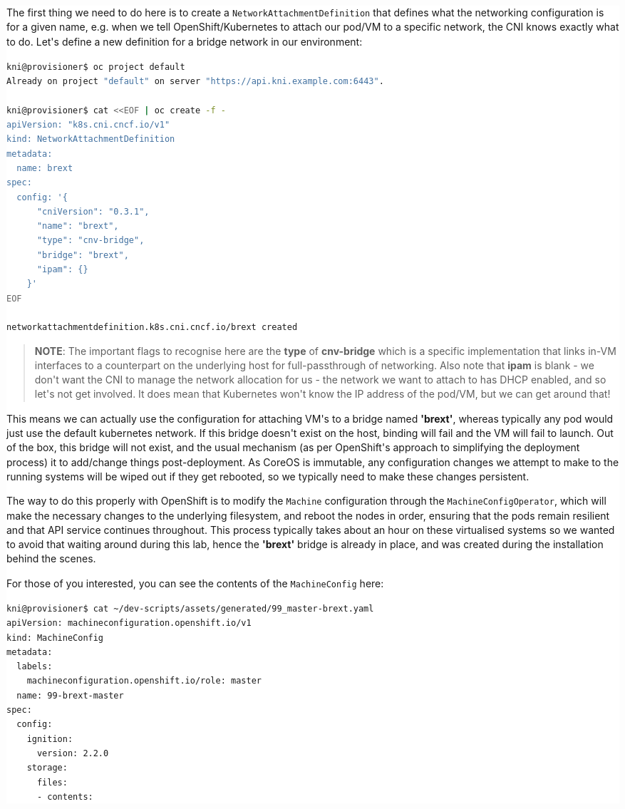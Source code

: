 The first thing we need to do here is to create a `NetworkAttachmentDefinition` that defines what the networking configuration is for a given name, e.g. when we tell OpenShift/Kubernetes to attach our pod/VM to a specific network, the CNI knows exactly what to do. Let's define a new definition for a bridge network in our environment:

~~~bash
kni@provisioner$ oc project default
Already on project "default" on server "https://api.kni.example.com:6443".

kni@provisioner$ cat <<EOF | oc create -f -
apiVersion: "k8s.cni.cncf.io/v1"
kind: NetworkAttachmentDefinition
metadata:
  name: brext
spec:
  config: '{
      "cniVersion": "0.3.1",
      "name": "brext",
      "type": "cnv-bridge",
      "bridge": "brext",
      "ipam": {}
    }'
EOF

networkattachmentdefinition.k8s.cni.cncf.io/brext created
~~~

> **NOTE**: The important flags to recognise here are the **type** of **cnv-bridge** which is a specific implementation that links in-VM interfaces to a counterpart on the underlying host for full-passthrough of networking. Also note that **ipam** is blank - we don't want the CNI to manage the network allocation for us - the network we want to attach to has DHCP enabled, and so let's not get involved. It does mean that Kubernetes won't know the IP address of the pod/VM, but we can get around that!

This means we can actually use the configuration for attaching VM's to a bridge named **'brext'**, whereas typically any pod would just use the default kubernetes network. If this bridge doesn't exist on the host, binding will fail and the VM will fail to launch. Out of the box, this bridge will not exist, and the usual mechanism (as per OpenShift's approach to simplifying the deployment process) it to add/change things post-deployment. As CoreOS is immutable, any configuration changes we attempt to make to the running systems will be wiped out if they get rebooted, so we typically need to make these changes persistent.

The way to do this properly with OpenShift is to modify the `Machine` configuration through the `MachineConfigOperator`, which will make the necessary changes to the underlying filesystem, and reboot the nodes in order, ensuring that the pods remain resilient and that API service continues throughout. This process typically takes about an hour on these virtualised systems so we wanted to avoid that waiting around during this lab, hence the **'brext'** bridge is already in place, and was created during the installation behind the scenes.

For those of you interested, you can see the contents of the `MachineConfig` here:

~~~bash
kni@provisioner$ cat ~/dev-scripts/assets/generated/99_master-brext.yaml
apiVersion: machineconfiguration.openshift.io/v1
kind: MachineConfig
metadata:
  labels:
    machineconfiguration.openshift.io/role: master
  name: 99-brext-master
spec:
  config:
    ignition:
      version: 2.2.0
    storage:
      files:
      - contents:
~~~